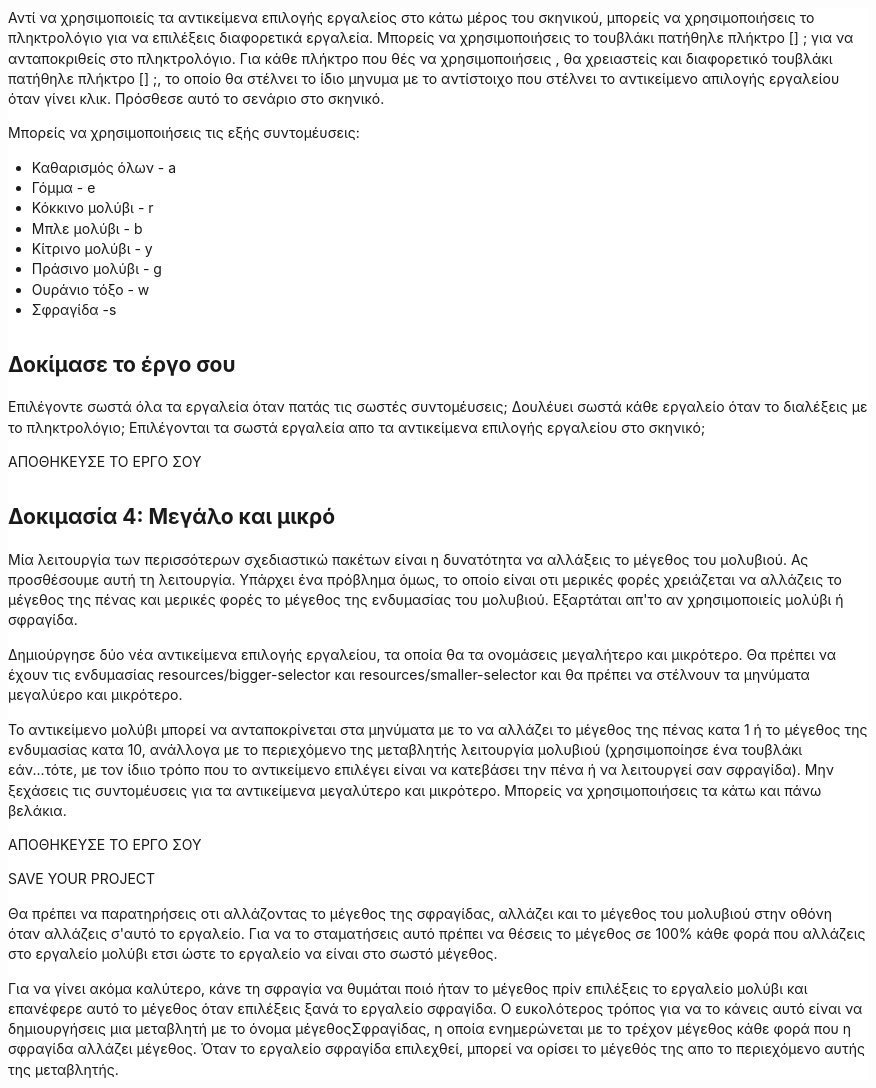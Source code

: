 Αντί να χρησιμοποιείς τα αντικείμενα επιλογής εργαλείος στο κάτω μέρος του σκηνικού, μπορείς να χρησιμοποιήσεις το πληκτρολόγιο για να επιλέξεις διαφορετικά εργαλεία.
Μπορείς να χρησιμοποιήσεις το τουβλάκι πατήθηλε πλήκτρο [] ; για να ανταποκριθείς στο πληκτρολόγιο. Για κάθε πλήκτρο που θές να χρησιμοποιήσεις , θα χρειαστείς και διαφορετικό τουβλάκι πατήθηλε πλήκτρο [] ;, το οποίο θα στέλνει το ίδιο μηνυμα με το αντίστοιχο που στέλνει το αντικείμενο απιλογής εργαλείου όταν γίνει κλικ. Πρόσθεσε αυτό το σενάριο στο σκηνικό.

Μπορείς να χρησιμοποιήσεις τις εξής συντομέυσεις:
* Καθαρισμός όλων - a
* Γόμμα - e
* Κόκκινο μολύβι - r
* Μπλε μολύβι - b
* Κίτρινο μολύβι - y
* Πράσινο μολύβι - g
* Ουράνιο τόξο - w
* Σφραγίδα -s

## Δοκίμασε το έργο σου

Επιλέγοντε σωστά όλα τα εργαλεία όταν πατάς τις σωστές συντομέυσεις; Δουλέυει σωστά κάθε εργαλείο όταν το διαλέξεις με το πληκτρολόγιο; Επιλέγονται τα σωστά εργαλεία απο τα αντικείμενα επιλογής εργαλείου στο σκηνικό;

ΑΠΟΘΗΚΕΥΣΕ ΤΟ ΕΡΓΟ ΣΟΥ

## Δοκιμασία 4: Μεγάλο και μικρό

Μία λειτουργία των περισσότερων σχεδιαστικώ πακέτων είναι η δυνατότητα να αλλάξεις το μέγεθος του μολυβιού. Ας προσθέσουμε αυτή τη λειτουργία. Υπάρχει ένα πρόβλημα όμως, το οποίο είναι οτι μερικές φορές χρειάζεται να αλλάζεις το μέγεθος της πένας και μερικές φορές το μέγεθος της ενδυμασίας του μολυβιού. Εξαρτάται απ'το αν χρησιμοποιείς μολύβι ή σφραγίδα.

Δημιούργησε δύο νέα αντικείμενα επιλογής εργαλείου, τα οποία θα τα ονομάσεις μεγαλήτερο και μικρότερο. Θα πρέπει να έχουν τις ενδυμασίας resources/bigger-selector και resources/smaller-selector και θα πρέπει να στέλνουν τα μηνύματα μεγαλύερο και μικρότερο.

Το αντικείμενο μολύβι μπορεί να ανταποκρίνεται στα μηνύματα με το να αλλάζει το μέγεθος της πένας κατα 1 ή το μέγεθος της ενδυμασίας κατα 10, ανάλλογα με το περιεχόμενο της μεταβλητής λειτουργία μολυβιού (χρησιμοποίησε ένα τουβλάκι εάν...τότε, με τον ίδιιο τρόπο που το αντικείμενο επιλέγει είναι να κατεβάσει την πένα ή να λειτουργεί σαν σφραγίδα). Μην ξεχάσεις τις συντομέυσεις για τα αντικείμενα μεγαλύτερο και μικρότερο. Μπορείς να χρησιμοποιήσεις τα κάτω και πάνω βελάκια.

ΑΠΟΘΗΚΕΥΣΕ ΤΟ ΕΡΓΟ ΣΟΥ

SAVE YOUR PROJECT

Θα πρέπει να παρατηρήσεις οτι αλλάζοντας το μέγεθος της σφραγίδας, αλλάζει και το μέγεθος του μολυβιού στην οθόνη όταν αλλάζεις σ'αυτό το εργαλείο. Για να το σταματήσεις αυτό πρέπει να θέσεις το μέγεθος σε 100% κάθε φορά που αλλάζεις στο εργαλείο μολύβι ετσι ώστε το εργαλείο να είναι στο σωστό μέγεθος.

Για να γίνει ακόμα καλύτερο, κάνε τη σφραγία να θυμάται ποιό ήταν το μέγεθος πρίν επιλέξεις το εργαλείο μολύβι και επανέφερε αυτό το μέγεθος όταν επιλέξεις ξανά το εργαλείο σφραγίδα. Ο ευκολότερος τρόπος για να το κάνεις αυτό είναι να δημιουργήσεις μια μεταβλητή με το όνομα μέγεθοςΣφραγίδας, η οποία ενημερώνεται με το τρέχον μέγεθος κάθε φορά που η σφραγίδα αλλάζει μέγεθος. Όταν το εργαλείο σφραγίδα επιλεχθεί, μπορεί να ορίσει το μέγεθός της απο το περιεχόμενο αυτής της μεταβλητής.

